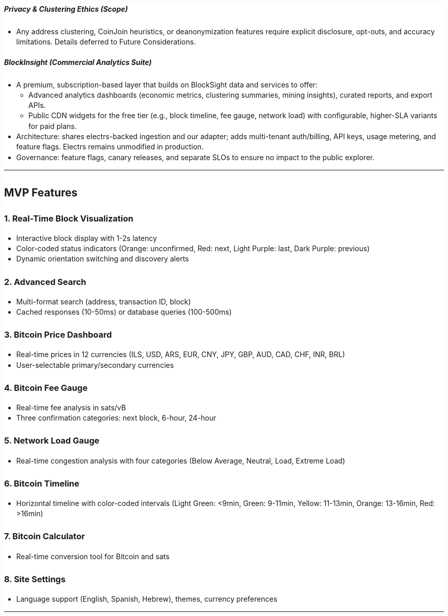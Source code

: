 ##### Privacy & Clustering Ethics (Scope)
- Any address clustering, CoinJoin heuristics, or deanonymization features require explicit disclosure, opt-outs, and accuracy limitations. Details deferred to Future Considerations.

##### BlockInsight (Commercial Analytics Suite)
- A premium, subscription-based layer that builds on BlockSight data and services to offer:
  - Advanced analytics dashboards (economic metrics, clustering summaries, mining insights), curated reports, and export APIs.
  - Public CDN widgets for the free tier (e.g., block timeline, fee gauge, network load) with configurable, higher-SLA variants for paid plans.
- Architecture: shares electrs-backed ingestion and our adapter; adds multi-tenant auth/billing, API keys, usage metering, and feature flags. Electrs remains unmodified in production.
- Governance: feature flags, canary releases, and separate SLOs to ensure no impact to the public explorer.

---

## MVP Features

### 1. Real-Time Block Visualization
- Interactive block display with 1-2s latency
- Color-coded status indicators (Orange: unconfirmed, Red: next, Light Purple: last, Dark Purple: previous)
- Dynamic orientation switching and discovery alerts

### 2. Advanced Search
- Multi-format search (address, transaction ID, block)
- Cached responses (10-50ms) or database queries (100-500ms)

### 3. Bitcoin Price Dashboard
- Real-time prices in 12 currencies (ILS, USD, ARS, EUR, CNY, JPY, GBP, AUD, CAD, CHF, INR, BRL)
- User-selectable primary/secondary currencies

### 4. Bitcoin Fee Gauge
- Real-time fee analysis in sats/vB
- Three confirmation categories: next block, 6-hour, 24-hour

### 5. Network Load Gauge
- Real-time congestion analysis with four categories (Below Average, Neutral, Load, Extreme Load)

### 6. Bitcoin Timeline
- Horizontal timeline with color-coded intervals (Light Green: <9min, Green: 9-11min, Yellow: 11-13min, Orange: 13-16min, Red: >16min)

### 7. Bitcoin Calculator
- Real-time conversion tool for Bitcoin and sats

### 8. Site Settings
- Language support (English, Spanish, Hebrew), themes, currency preferences

---